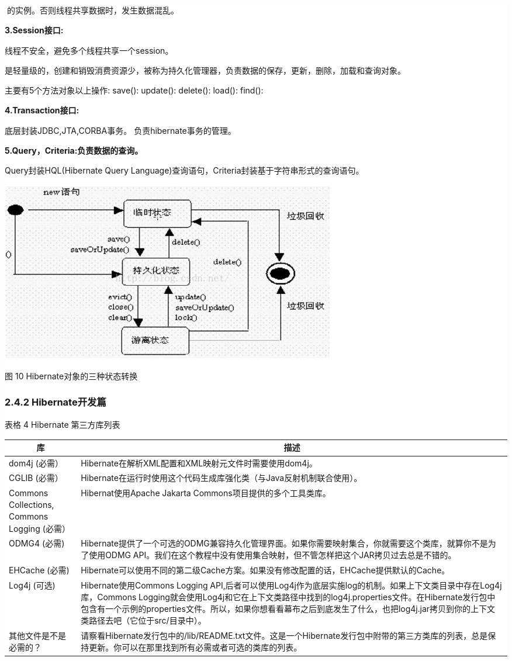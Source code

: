 ​      的实例。否则线程共享数据时，发生数据混乱。

**3.Session接口:**

   线程不安全，避免多个线程共享一个session。

   是轻量级的，创建和销毁消费资源少，被称为持久化管理器，负责数据的保存，更新，删除，加载和查询对象。

   主要有5个方法对象以上操作: save(): update(): delete(): load(): find():

**4.Transaction接口:**

  底层封装JDBC,JTA,CORBA事务。 负责hibernate事务的管理。

**5.Query，Criteria:负责数据的查询。**

  Query封装HQL(Hibernate Query Language)查询语句，Criteria封装基于字符串形式的查询语句。

 ![1574517566893](../../media/sf_reuse/framework/frame_java_hibernate_004.png)

   

图 10 Hibernate对象的三种状态转换

 

### 2.4.2   Hibernate开发篇

表格 4 Hibernate 第三方库列表

| 库                                           | 描述                                                         |
| -------------------------------------------- | ------------------------------------------------------------ |
| dom4j (必需）                                | Hibernate在解析XML配置和XML映射元文件时需要使用dom4j。       |
| CGLIB (必需）                                | Hibernate在运行时使用这个代码生成库强化类（与Java反射机制联合使用）。 |
| Commons Collections, Commons Logging (必需） | Hibernat使用Apache Jakarta Commons项目提供的多个工具类库。   |
| ODMG4 (必需)                                 | Hibernate提供了一个可选的ODMG兼容持久化管理界面。如果你需要映射集合，你就需要这个类库，就算你不是为了使用ODMG API。我们在这个教程中没有使用集合映射，但不管怎样把这个JAR拷贝过去总是不错的。 |
| EHCache (必需)                               | Hibernate可以使用不同的第二级Cache方案。如果没有修改配置的话，EHCache提供默认的Cache。 |
| Log4j (可选)                                 | Hibernate使用Commons Logging API,后者可以使用Log4j作为底层实施log的机制。如果上下文类目录中存在Log4j库，Commons Logging就会使用Log4j和它在上下文类路径中找到的log4j.properties文件。在Hibernate发行包中包含有一个示例的properties文件。所以，如果你想看看幕布之后到底发生了什么，也把log4j.jar拷贝到你的上下文类路径去吧（它位于src/目录中）。 |
| 其他文件是不是必需的？                       | 请察看Hibernate发行包中的/lib/README.txt文件。这是一个Hibernate发行包中附带的第三方类库的列表，总是保持更新。你可以在那里找到所有必需或者可选的类库的列表。 |
